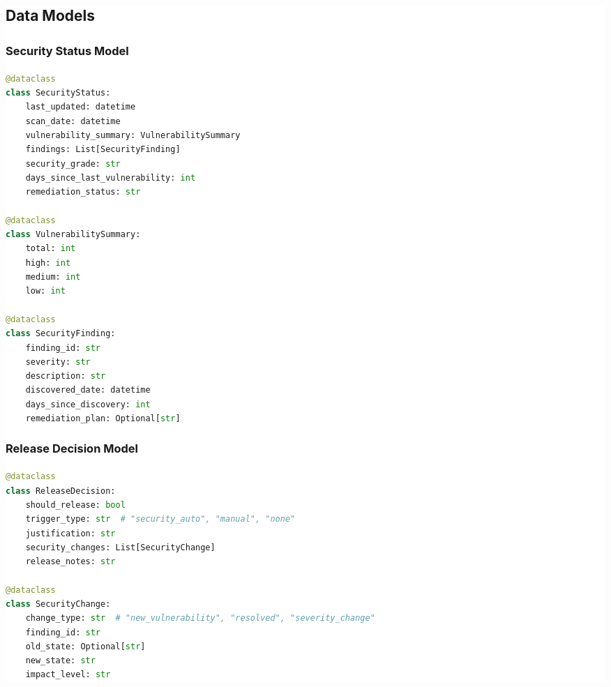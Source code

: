 ## Data Models

### Security Status Model

```python
@dataclass
class SecurityStatus:
    last_updated: datetime
    scan_date: datetime
    vulnerability_summary: VulnerabilitySummary
    findings: List[SecurityFinding]
    security_grade: str
    days_since_last_vulnerability: int
    remediation_status: str
    
@dataclass
class VulnerabilitySummary:
    total: int
    high: int
    medium: int
    low: int
    
@dataclass
class SecurityFinding:
    finding_id: str
    severity: str
    description: str
    discovered_date: datetime
    days_since_discovery: int
    remediation_plan: Optional[str]
```

### Release Decision Model

```python
@dataclass
class ReleaseDecision:
    should_release: bool
    trigger_type: str  # "security_auto", "manual", "none"
    justification: str
    security_changes: List[SecurityChange]
    release_notes: str
    
@dataclass
class SecurityChange:
    change_type: str  # "new_vulnerability", "resolved", "severity_change"
    finding_id: str
    old_state: Optional[str]
    new_state: str
    impact_level: str
```
